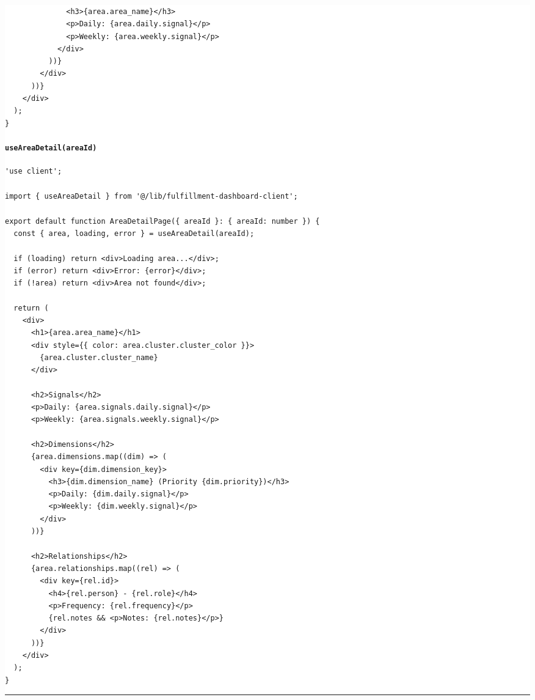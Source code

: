 ```tsx
              <h3>{area.area_name}</h3>
              <p>Daily: {area.daily.signal}</p>
              <p>Weekly: {area.weekly.signal}</p>
            </div>
          ))}
        </div>
      ))}
    </div>
  );
}
```

#### `useAreaDetail(areaId)`

```tsx
'use client';

import { useAreaDetail } from '@/lib/fulfillment-dashboard-client';

export default function AreaDetailPage({ areaId }: { areaId: number }) {
  const { area, loading, error } = useAreaDetail(areaId);

  if (loading) return <div>Loading area...</div>;
  if (error) return <div>Error: {error}</div>;
  if (!area) return <div>Area not found</div>;

  return (
    <div>
      <h1>{area.area_name}</h1>
      <div style={{ color: area.cluster.cluster_color }}>
        {area.cluster.cluster_name}
      </div>

      <h2>Signals</h2>
      <p>Daily: {area.signals.daily.signal}</p>
      <p>Weekly: {area.signals.weekly.signal}</p>

      <h2>Dimensions</h2>
      {area.dimensions.map((dim) => (
        <div key={dim.dimension_key}>
          <h3>{dim.dimension_name} (Priority {dim.priority})</h3>
          <p>Daily: {dim.daily.signal}</p>
          <p>Weekly: {dim.weekly.signal}</p>
        </div>
      ))}

      <h2>Relationships</h2>
      {area.relationships.map((rel) => (
        <div key={rel.id}>
          <h4>{rel.person} - {rel.role}</h4>
          <p>Frequency: {rel.frequency}</p>
          {rel.notes && <p>Notes: {rel.notes}</p>}
        </div>
      ))}
    </div>
  );
}
```

---